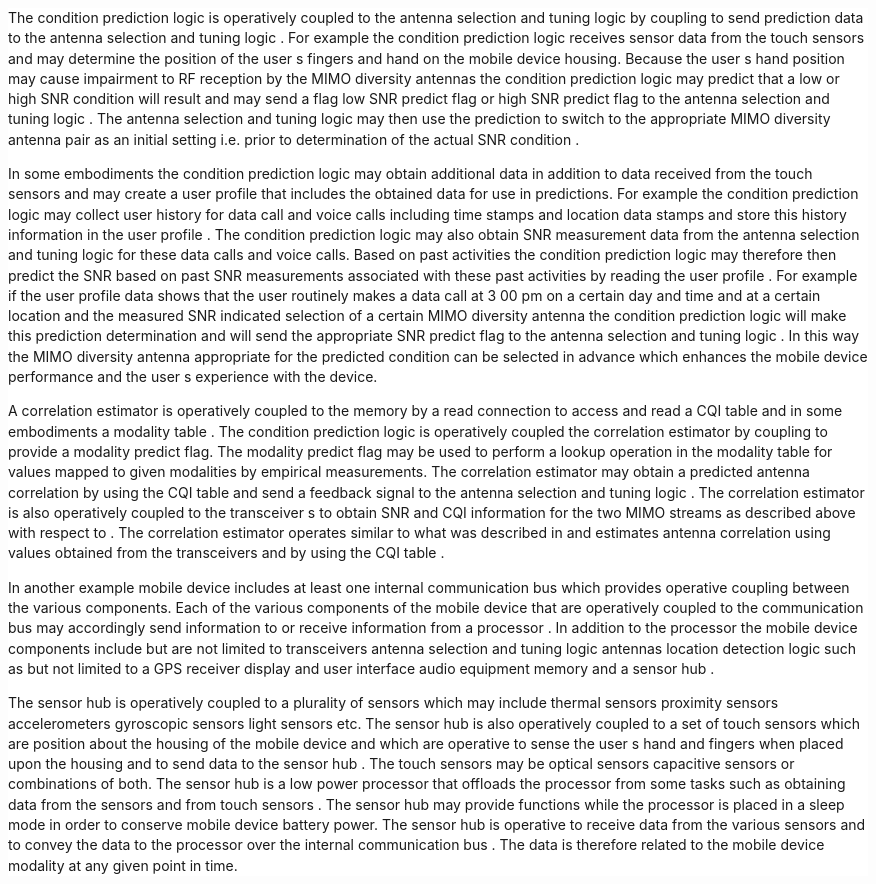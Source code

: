 The condition prediction logic is operatively coupled to the antenna selection and tuning logic by coupling to send prediction data to the antenna selection and tuning logic . For example the condition prediction logic receives sensor data from the touch sensors and may determine the position of the user s fingers and hand on the mobile device housing. Because the user s hand position may cause impairment to RF reception by the MIMO diversity antennas the condition prediction logic may predict that a low or high SNR condition will result and may send a flag low SNR predict flag or high SNR predict flag to the antenna selection and tuning logic . The antenna selection and tuning logic may then use the prediction to switch to the appropriate MIMO diversity antenna pair as an initial setting i.e. prior to determination of the actual SNR condition .

In some embodiments the condition prediction logic may obtain additional data in addition to data received from the touch sensors and may create a user profile that includes the obtained data for use in predictions. For example the condition prediction logic may collect user history for data call and voice calls including time stamps and location data stamps and store this history information in the user profile . The condition prediction logic may also obtain SNR measurement data from the antenna selection and tuning logic for these data calls and voice calls. Based on past activities the condition prediction logic may therefore then predict the SNR based on past SNR measurements associated with these past activities by reading the user profile . For example if the user profile data shows that the user routinely makes a data call at 3 00 pm on a certain day and time and at a certain location and the measured SNR indicated selection of a certain MIMO diversity antenna the condition prediction logic will make this prediction determination and will send the appropriate SNR predict flag to the antenna selection and tuning logic . In this way the MIMO diversity antenna appropriate for the predicted condition can be selected in advance which enhances the mobile device performance and the user s experience with the device.

A correlation estimator is operatively coupled to the memory by a read connection to access and read a CQI table and in some embodiments a modality table . The condition prediction logic is operatively coupled the correlation estimator by coupling to provide a modality predict flag. The modality predict flag may be used to perform a lookup operation in the modality table for values mapped to given modalities by empirical measurements. The correlation estimator may obtain a predicted antenna correlation by using the CQI table and send a feedback signal to the antenna selection and tuning logic . The correlation estimator is also operatively coupled to the transceiver s to obtain SNR and CQI information for the two MIMO streams as described above with respect to . The correlation estimator operates similar to what was described in and estimates antenna correlation using values obtained from the transceivers and by using the CQI table .

In another example mobile device includes at least one internal communication bus which provides operative coupling between the various components. Each of the various components of the mobile device that are operatively coupled to the communication bus may accordingly send information to or receive information from a processor . In addition to the processor the mobile device components include but are not limited to transceivers antenna selection and tuning logic antennas location detection logic such as but not limited to a GPS receiver display and user interface audio equipment memory and a sensor hub .

The sensor hub is operatively coupled to a plurality of sensors which may include thermal sensors proximity sensors accelerometers gyroscopic sensors light sensors etc. The sensor hub is also operatively coupled to a set of touch sensors which are position about the housing of the mobile device and which are operative to sense the user s hand and fingers when placed upon the housing and to send data to the sensor hub . The touch sensors may be optical sensors capacitive sensors or combinations of both. The sensor hub is a low power processor that offloads the processor from some tasks such as obtaining data from the sensors and from touch sensors . The sensor hub may provide functions while the processor is placed in a sleep mode in order to conserve mobile device battery power. The sensor hub is operative to receive data from the various sensors and to convey the data to the processor over the internal communication bus . The data is therefore related to the mobile device modality at any given point in time.

